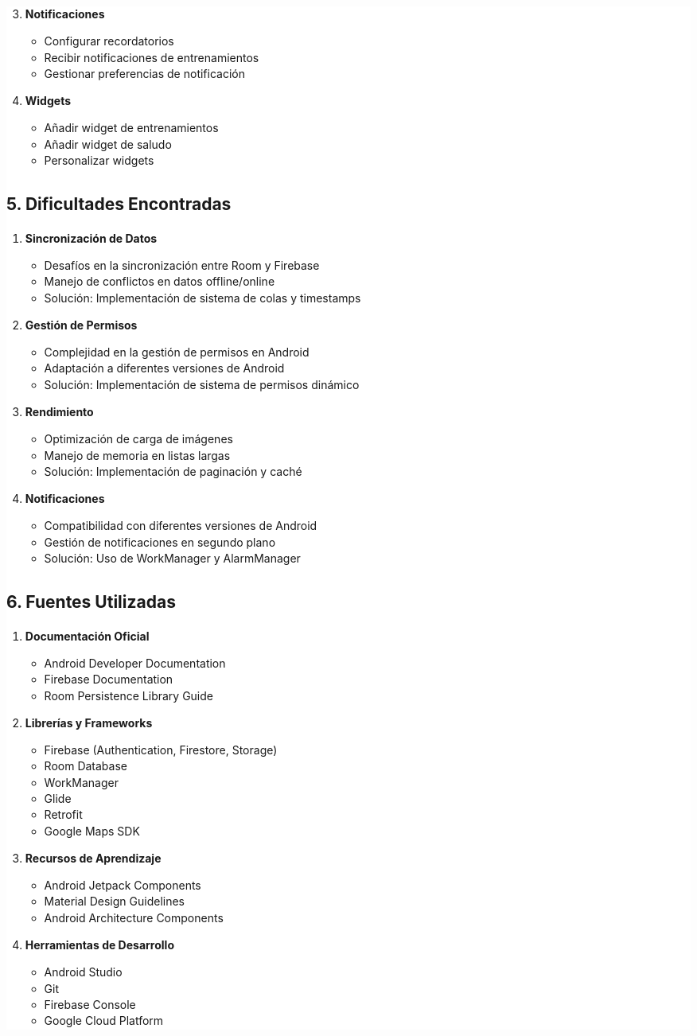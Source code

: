 3. **Notificaciones**
   - Configurar recordatorios
   - Recibir notificaciones de entrenamientos
   - Gestionar preferencias de notificación

4. **Widgets**
   - Añadir widget de entrenamientos
   - Añadir widget de saludo
   - Personalizar widgets

## 5. Dificultades Encontradas

1. **Sincronización de Datos**
   - Desafíos en la sincronización entre Room y Firebase
   - Manejo de conflictos en datos offline/online
   - Solución: Implementación de sistema de colas y timestamps

2. **Gestión de Permisos**
   - Complejidad en la gestión de permisos en Android
   - Adaptación a diferentes versiones de Android
   - Solución: Implementación de sistema de permisos dinámico

3. **Rendimiento**
   - Optimización de carga de imágenes
   - Manejo de memoria en listas largas
   - Solución: Implementación de paginación y caché

4. **Notificaciones**
   - Compatibilidad con diferentes versiones de Android
   - Gestión de notificaciones en segundo plano
   - Solución: Uso de WorkManager y AlarmManager

## 6. Fuentes Utilizadas

1. **Documentación Oficial**
   - Android Developer Documentation
   - Firebase Documentation
   - Room Persistence Library Guide

2. **Librerías y Frameworks**
   - Firebase (Authentication, Firestore, Storage)
   - Room Database
   - WorkManager
   - Glide
   - Retrofit
   - Google Maps SDK

3. **Recursos de Aprendizaje**
   - Android Jetpack Components
   - Material Design Guidelines
   - Android Architecture Components

4. **Herramientas de Desarrollo**
   - Android Studio
   - Git
   - Firebase Console
   - Google Cloud Platform
